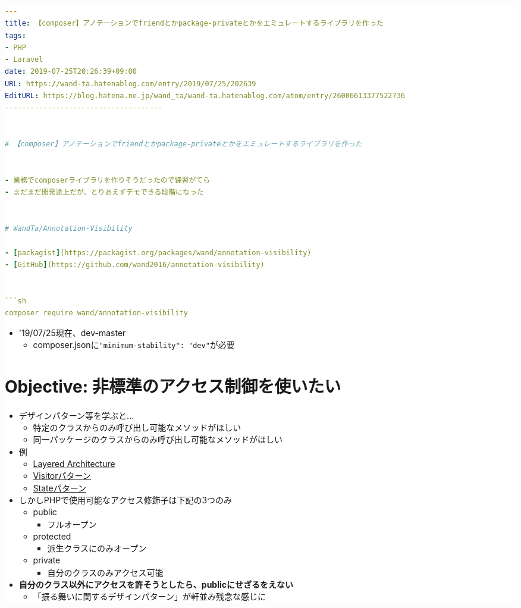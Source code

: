 ```yaml
---
title: 【composer】アノテーションでfriendとかpackage-privateとかをエミュレートするライブラリを作った
tags:
- PHP
- Laravel
date: 2019-07-25T20:26:39+09:00
URL: https://wand-ta.hatenablog.com/entry/2019/07/25/202639
EditURL: https://blog.hatena.ne.jp/wand_ta/wand-ta.hatenablog.com/atom/entry/26006613377522736
-------------------------------------


# 【composer】アノテーションでfriendとかpackage-privateとかをエミュレートするライブラリを作った


- 業務でcomposerライブラリを作りそうだったので練習がてら
- まだまだ開発途上だが、とりあえずデモできる段階になった


# WandTa/Annotation-Visibility

- [packagist](https://packagist.org/packages/wand/annotation-visibility)
- [GitHub](https://github.com/wand2016/annotation-visibility)


```sh
composer require wand/annotation-visibility
```

- '19/07/25現在、dev-master
    - composer.jsonに`"minimum-stability": "dev"`が必要


# Objective: 非標準のアクセス制御を使いたい


- デザインパターン等を学ぶと...
    - 特定のクラスからのみ呼び出し可能なメソッドがほしい
    - 同一パッケージのクラスからのみ呼び出し可能なメソッドがほしい
- 例
    - [Layered Architecture](https://www.oreilly.com/library/view/software-architecture-patterns/9781491971437/ch01.html)
    - [Visitorパターン](https://commons.wikimedia.org/wiki/File:Visitor_pattern_uml.svg)
    - [Stateパターン](https://ja.wikipedia.org/wiki/State_%E3%83%91%E3%82%BF%E3%83%BC%E3%83%B3)
- しかしPHPで使用可能なアクセス修飾子は下記の3つのみ
    - public
        - フルオープン
    - protected
        - 派生クラスにのみオープン
    - private
        - 自分のクラスのみアクセス可能
- **自分のクラス以外にアクセスを許そうとしたら、publicにせざるをえない**
    - 「振る舞いに関するデザインパターン」が軒並み残念な感じに
